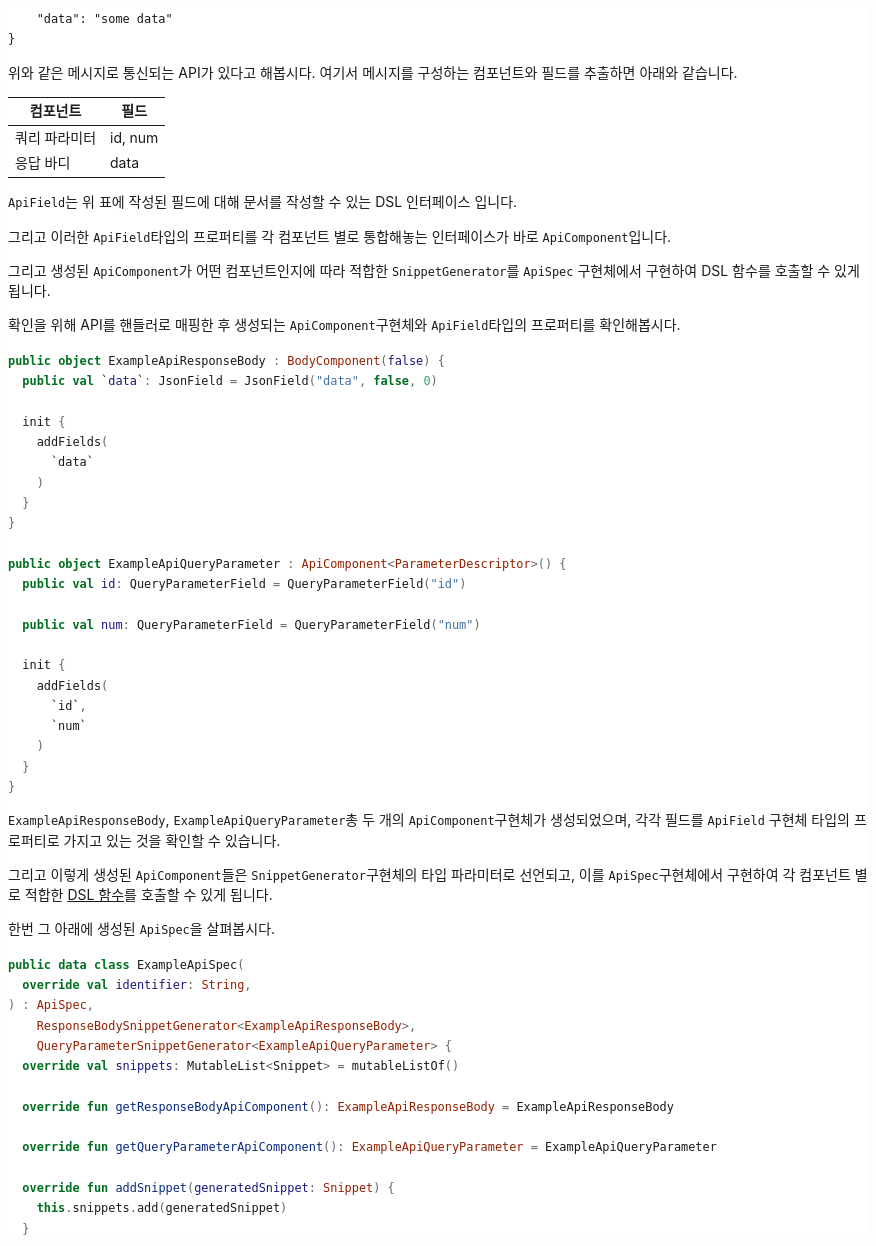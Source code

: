 ```
    "data": "some data"
}
```
위와 같은 메시지로 통신되는 API가 있다고 해봅시다. 여기서 메시지를 구성하는 컴포넌트와 필드를 추출하면 아래와 같습니다.

| 컴포넌트 | 필드      |
|---------|---------|
| 쿼리 파라미터 | id, num |
| 응답 바디 | data    |

`ApiField`는 위 표에 작성된 필드에 대해 문서를 작성할 수 있는 DSL 인터페이스 입니다.

그리고 이러한 `ApiField`타입의 프로퍼티를 각 컴포넌트 별로 통합해놓는 인터페이스가 바로 `ApiComponent`입니다.

그리고 생성된 `ApiComponent`가 어떤 컴포넌트인지에 따라 적합한 `SnippetGenerator`를 `ApiSpec` 구현체에서 구현하여 DSL 함수를 호출할 수 있게 됩니다.

확인을 위해 API를 핸들러로 매핑한 후 생성되는 `ApiComponent`구현체와 `ApiField`타입의 프로퍼티를 확인해봅시다.
```kotlin
public object ExampleApiResponseBody : BodyComponent(false) {  
  public val `data`: JsonField = JsonField("data", false, 0)  
  
  init {  
    addFields(  
      `data`  
    )  
  }  
}  
  
public object ExampleApiQueryParameter : ApiComponent<ParameterDescriptor>() {  
  public val id: QueryParameterField = QueryParameterField("id")  
  
  public val num: QueryParameterField = QueryParameterField("num")  
  
  init {  
    addFields(  
      `id`,  
      `num`  
    )  
  }  
}
```
`ExampleApiResponseBody`, `ExampleApiQueryParameter`총 두 개의 `ApiComponent`구현체가 생성되었으며,
각각 필드를 `ApiField` 구현체 타입의 프로퍼티로 가지고 있는 것을 확인할 수 있습니다.

그리고 이렇게 생성된 `ApiComponent`들은 `SnippetGenerator`구현체의 타입 파라미터로 선언되고,
이를 `ApiSpec`구현체에서 구현하여 각 컴포넌트 별로 적합한 [DSL 함수](#http-컴포넌트-dsl)를 호출할 수 있게 됩니다.

한번 그 아래에 생성된 `ApiSpec`을 살펴봅시다.
```kotlin
public data class ExampleApiSpec(  
  override val identifier: String,  
) : ApiSpec,  
    ResponseBodySnippetGenerator<ExampleApiResponseBody>,  
    QueryParameterSnippetGenerator<ExampleApiQueryParameter> {  
  override val snippets: MutableList<Snippet> = mutableListOf()  
  
  override fun getResponseBodyApiComponent(): ExampleApiResponseBody = ExampleApiResponseBody  
  
  override fun getQueryParameterApiComponent(): ExampleApiQueryParameter = ExampleApiQueryParameter  
  
  override fun addSnippet(generatedSnippet: Snippet) {  
    this.snippets.add(generatedSnippet)  
  }  
```